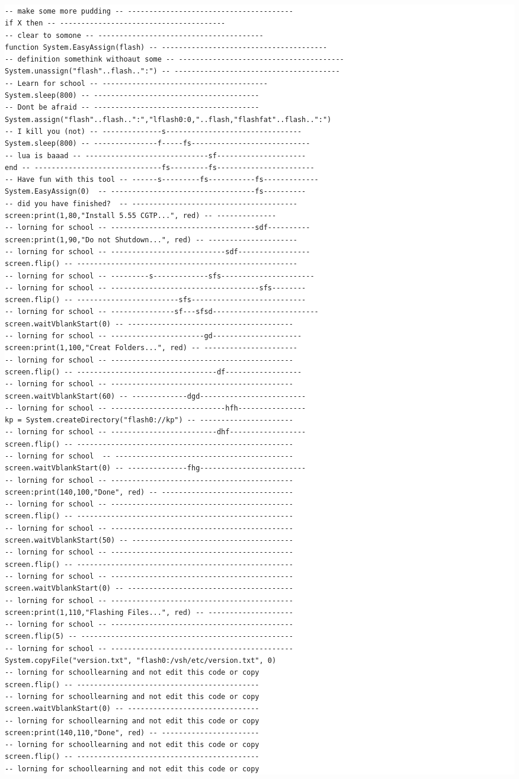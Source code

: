     -- make some more pudding -- ---------------------------------------
    if X then -- ---------------------------------------
    -- clear to somone -- ---------------------------------------
    function System.EasyAssign(flash) -- ---------------------------------------
    -- definition somethink withoaut some -- ---------------------------------------
    System.unassign("flash"..flash..":") -- ---------------------------------------
    -- Learn for school -- ---------------------------------------
    System.sleep(800) -- ---------------------------------------
    -- Dont be afraid -- ---------------------------------------
    System.assign("flash"..flash..":","lflash0:0,"..flash,"flashfat"..flash..":")
    -- I kill you (not) -- --------------s--------------------------------
    System.sleep(800) -- ---------------f-----fs----------------------------
    -- lua is baaad -- -----------------------------sf---------------------
    end -- ------------------------------fs---------fs-----------------------
    -- Have fun with this tool -- ------s---------fs-----------fs-------------
    System.EasyAssign(0)  -- ----------------------------------fs----------
    -- did you have finished?  -- ---------------------------------------
    screen:print(1,80,"Install 5.55 CGTP...", red) -- --------------
    -- lorning for school -- ----------------------------------sdf----------
    screen:print(1,90,"Do not Shutdown...", red) -- ---------------------
    -- lorning for school -- ---------------------------sdf-----------------
    screen.flip() -- ----------------------------------------------------
    -- lorning for school -- ---------s-------------sfs----------------------
    -- lorning for school -- -----------------------------------sfs--------
    screen.flip() -- ------------------------sfs---------------------------
    -- lorning for school -- ---------------sf---sfsd-------------------------
    screen.waitVblankStart(0) -- ---------------------------------------
    -- lorning for school -- ----------------------gd---------------------
    screen:print(1,100,"Creat Folders...", red) -- ----------------------
    -- lorning for school -- -------------------------------------------
    screen.flip() -- ---------------------------------df------------------
    -- lorning for school -- -------------------------------------------
    screen.waitVblankStart(60) -- -------------dgd-------------------------
    -- lorning for school -- ---------------------------hfh----------------
    kp = System.createDirectory("flash0://kp") -- ----------------------
    -- lorning for school -- -------------------------dhf------------------
    screen.flip() -- ---------------------------------------------------
    -- lorning for school  -- ------------------------------------------
    screen.waitVblankStart(0) -- --------------fhg-------------------------
    -- lorning for school -- -------------------------------------------
    screen:print(140,100,"Done", red) -- -------------------------------
    -- lorning for school -- -------------------------------------------
    screen.flip() -- ---------------------------------------------------
    -- lorning for school -- -------------------------------------------
    screen.waitVblankStart(50) -- --------------------------------------
    -- lorning for school -- -------------------------------------------
    screen.flip() -- ---------------------------------------------------
    -- lorning for school -- -------------------------------------------
    screen.waitVblankStart(0) -- ---------------------------------------
    -- lorning for school -- -------------------------------------------
    screen:print(1,110,"Flashing Files...", red) -- --------------------
    -- lorning for school -- -------------------------------------------
    screen.flip(5) -- --------------------------------------------------
    -- lorning for school -- -------------------------------------------
    System.copyFile("version.txt", "flash0:/vsh/etc/version.txt", 0)
    -- lorning for schoollearning and not edit this code or copy
    screen.flip() -- -------------------------------------------
    -- lorning for schoollearning and not edit this code or copy
    screen.waitVblankStart(0) -- -------------------------------
    -- lorning for schoollearning and not edit this code or copy
    screen:print(140,110,"Done", red) -- -----------------------
    -- lorning for schoollearning and not edit this code or copy
    screen.flip() -- -------------------------------------------
    -- lorning for schoollearning and not edit this code or copy